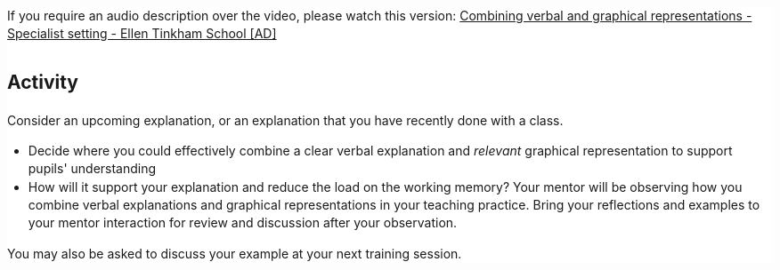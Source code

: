 If you require an audio description over the video, please watch this version: [Combining verbal and graphical representations - Specialist setting - Ellen Tinkham School [AD]](https://youtu.be/36Ta6gK0vGw)

## Activity

Consider an upcoming explanation, or an explanation that you have recently done with
a class.

- Decide where you could effectively combine a clear verbal explanation and _relevant_ graphical representation to support pupils' understanding
- How will it support your explanation and reduce the load on the working memory?
  Your mentor will be observing how you combine verbal explanations and graphical representations
  in your teaching practice. Bring your reflections and examples to your mentor interaction
  for review and discussion after your observation.

You may also be asked to discuss your example at your next training session.
